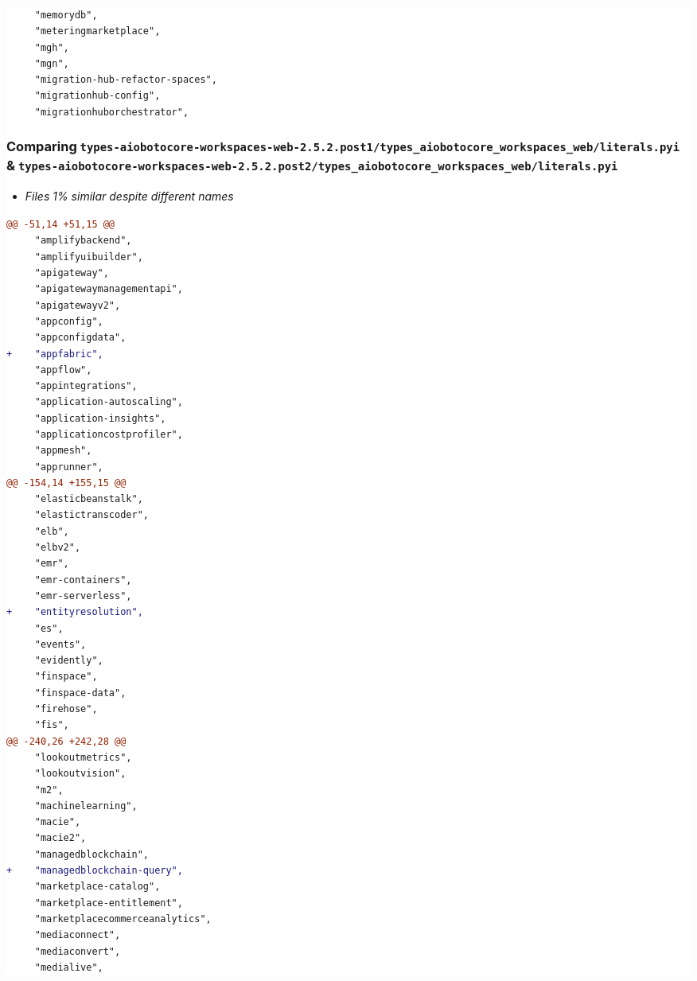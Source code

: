 ```diff
     "memorydb",
     "meteringmarketplace",
     "mgh",
     "mgn",
     "migration-hub-refactor-spaces",
     "migrationhub-config",
     "migrationhuborchestrator",
```

### Comparing `types-aiobotocore-workspaces-web-2.5.2.post1/types_aiobotocore_workspaces_web/literals.pyi` & `types-aiobotocore-workspaces-web-2.5.2.post2/types_aiobotocore_workspaces_web/literals.pyi`

 * *Files 1% similar despite different names*

```diff
@@ -51,14 +51,15 @@
     "amplifybackend",
     "amplifyuibuilder",
     "apigateway",
     "apigatewaymanagementapi",
     "apigatewayv2",
     "appconfig",
     "appconfigdata",
+    "appfabric",
     "appflow",
     "appintegrations",
     "application-autoscaling",
     "application-insights",
     "applicationcostprofiler",
     "appmesh",
     "apprunner",
@@ -154,14 +155,15 @@
     "elasticbeanstalk",
     "elastictranscoder",
     "elb",
     "elbv2",
     "emr",
     "emr-containers",
     "emr-serverless",
+    "entityresolution",
     "es",
     "events",
     "evidently",
     "finspace",
     "finspace-data",
     "firehose",
     "fis",
@@ -240,26 +242,28 @@
     "lookoutmetrics",
     "lookoutvision",
     "m2",
     "machinelearning",
     "macie",
     "macie2",
     "managedblockchain",
+    "managedblockchain-query",
     "marketplace-catalog",
     "marketplace-entitlement",
     "marketplacecommerceanalytics",
     "mediaconnect",
     "mediaconvert",
     "medialive",
```